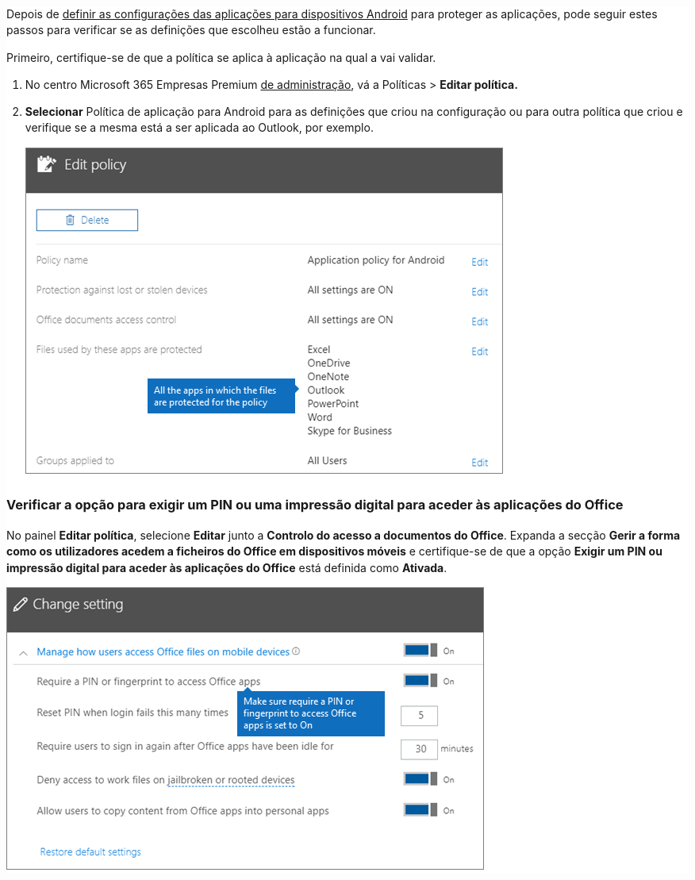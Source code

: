 Depois de [definir as configurações das aplicações para dispositivos Android](app-protection-settings-for-android-and-ios.md) para proteger as aplicações, pode seguir estes passos para verificar se as definições que escolheu estão a funcionar. 
  
Primeiro, certifique-se de que a política se aplica à aplicação na qual a vai validar.
  
1. No centro Microsoft 365 Empresas Premium [de administração](https://admin.microsoft.com), vá a Políticas  \> **Editar política.**
    
2. **Selecionar** Política de aplicação para Android para as definições que criou na configuração ou para outra política que criou e verifique se a mesma está a ser aplicada ao Outlook, por exemplo. 
    
    ![Shows all the apps for which this policy protects files.](../media/b3be3ddd-f683-4073-8d7a-9c639a636a2c.png)
  
### <a name="validate-require-a-pin-or-a-fingerprint-to-access-office-apps"></a>Verificar a opção para exigir um PIN ou uma impressão digital para aceder às aplicações do Office

No painel **Editar política**, selecione **Editar** junto a **Controlo do acesso a documentos do Office**. Expanda a secção **Gerir a forma como os utilizadores acedem a ficheiros do Office em dispositivos móveis** e certifique-se de que a opção **Exigir um PIN ou impressão digital para aceder às aplicações do Office** está definida como **Ativada**.
  
![Certifique-se de que a aplicação Exigir um PIN ou impressão digital para aceder Office aplicações está definida como Ativo.](../media/f37eb5b2-7e26-49fb-9bd6-d955d196bacf.png)
  